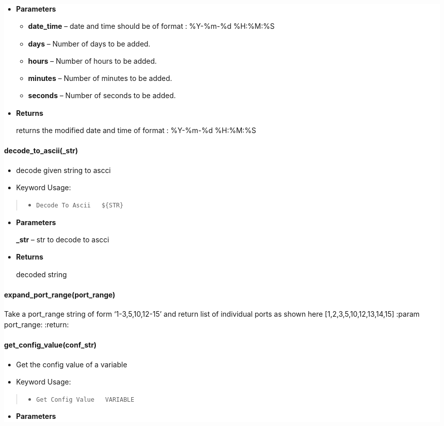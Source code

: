 
* **Parameters**

    
    * **date_time** – date and time should be of format : %Y-%m-%d %H:%M:%S


    * **days** – Number of days to be added.


    * **hours** – Number of hours to be added.


    * **minutes** – Number of minutes to be added.


    * **seconds** – Number of seconds to be added.



* **Returns**

    returns the modified date and time of format : %Y-%m-%d %H:%M:%S



#### decode_to_ascii(_str)

* decode given string to ascci


* Keyword Usage:

> 
> * `Decode To Ascii   ${STR}`


* **Parameters**

    **_str** – str to decode to ascci



* **Returns**

    decoded string



#### expand_port_range(port_range)
Take a port_range string of form ‘1-3,5,10,12-15’ and return list of individual ports
as shown here [1,2,3,5,10,12,13,14,15]
:param port_range:
:return:


#### get_config_value(conf_str)

* Get the config value of a variable


* Keyword Usage:

> 
> * `Get Config Value   VARIABLE`


* **Parameters**
